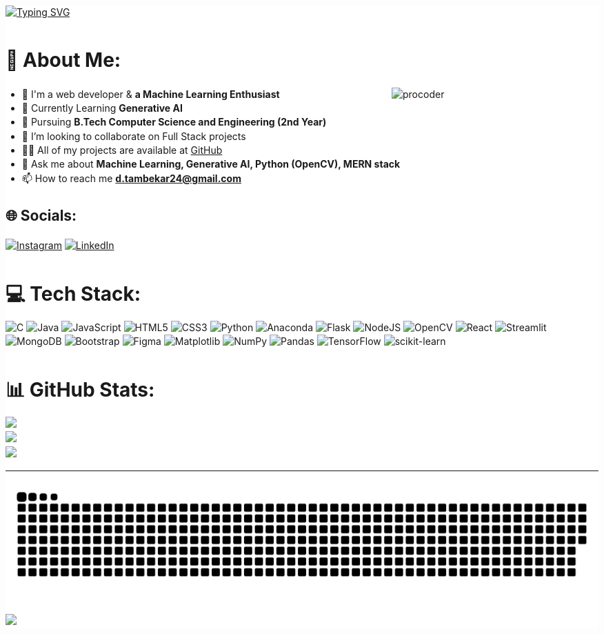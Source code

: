 
<a href="https://git.io/typing-svg"><img src="https://readme-typing-svg.demolab.com?font=Fira+Code&weight=500&size=30&pause=50&color=04F7D4&width=435&lines=Hello+%F0%9F%91%8B;I+am+Dhruv+Tambekar" alt="Typing SVG" /></a>
<h3 align="start"></h3>

# 💫 About Me:

<img align="right" alt="procoder" src="https://user-images.githubusercontent.com/74038190/212751818-13da6fd2-27ca-45c4-9c64-3940ccfa6fd3.gif" width="300" />

- 🔭 I'm a web developer</b> & <b> a Machine Learning Enthusiast </b>
- 🌱 Currently Learning <b> Generative AI </b>
- 🌱 Pursuing <b>B.Tech  Computer Science and Engineering (2nd Year)</b>
- 👯 I’m looking to collaborate on Full Stack projects
- 👨‍💻 All of my projects are available at [GitHub](https://github.com/DhruvTambekar24/)
- 💬 Ask me about **Machine Learning, Generative AI, Python (OpenCV), MERN stack**
- 📫 How to reach me **d.tambekar24@gmail.com**

## 🌐 Socials:

[![Instagram](https://img.shields.io/badge/Instagram-%23E4405F.svg?logo=Instagram&logoColor=white)](https://instagram.com/dhruvtambekar) [![LinkedIn](https://img.shields.io/badge/LinkedIn-%230077B5.svg?logo=linkedin&logoColor=white)](https://linkedin.com/in/dhruv-tambekar-190a1728a) 

# 💻 Tech Stack:
![C](https://img.shields.io/badge/c-%2300599C.svg?style=for-the-badge&logo=c&logoColor=white) ![Java](https://img.shields.io/badge/java-%23ED8B00.svg?style=for-the-badge&logo=openjdk&logoColor=white) ![JavaScript](https://img.shields.io/badge/javascript-%23323330.svg?style=for-the-badge&logo=javascript&logoColor=%23F7DF1E) ![HTML5](https://img.shields.io/badge/html5-%23E34F26.svg?style=for-the-badge&logo=html5&logoColor=white) ![CSS3](https://img.shields.io/badge/css3-%231572B6.svg?style=for-the-badge&logo=css3&logoColor=white)  ![Python](https://img.shields.io/badge/python-3670A0?style=for-the-badge&logo=python&logoColor=ffdd54) ![Anaconda](https://img.shields.io/badge/Anaconda-%2344A833.svg?style=for-the-badge&logo=anaconda&logoColor=white) ![Flask](https://img.shields.io/badge/flask-%23000.svg?style=for-the-badge&logo=flask&logoColor=white) ![NodeJS](https://img.shields.io/badge/node.js-6DA55F?style=for-the-badge&logo=node.js&logoColor=white) ![OpenCV](https://img.shields.io/badge/opencv-%23white.svg?style=for-the-badge&logo=opencv&logoColor=white) ![React](https://img.shields.io/badge/react-%2320232a.svg?style=for-the-badge&logo=react&logoColor=%2361DAFB) ![Streamlit](https://img.shields.io/badge/Streamlit-%23FE4B4B.svg?style=for-the-badge&logo=streamlit&logoColor=white) ![MongoDB](https://img.shields.io/badge/MongoDB-%234ea94b.svg?style=for-the-badge&logo=mongodb&logoColor=white) ![Bootstrap](https://img.shields.io/badge/bootstrap-%238511FA.svg?style=for-the-badge&logo=bootstrap&logoColor=white)  ![Figma](https://img.shields.io/badge/figma-%23F24E1E.svg?style=for-the-badge&logo=figma&logoColor=white) ![Matplotlib](https://img.shields.io/badge/Matplotlib-%23ffffff.svg?style=for-the-badge&logo=Matplotlib&logoColor=black) ![NumPy](https://img.shields.io/badge/numpy-%23013243.svg?style=for-the-badge&logo=numpy&logoColor=white) ![Pandas](https://img.shields.io/badge/pandas-%23150458.svg?style=for-the-badge&logo=pandas&logoColor=white) ![TensorFlow](https://img.shields.io/badge/TensorFlow-%23FF6F00.svg?style=for-the-badge&logo=TensorFlow&logoColor=white) ![scikit-learn](https://img.shields.io/badge/scikit--learn-%23F7931E.svg?style=for-the-badge&logo=scikit-learn&logoColor=white)


# 📊 GitHub Stats:

![](https://github-readme-stats.vercel.app/api?username=DhruvTambekar24&theme=dark&hide_border=false&include_all_commits=true&count_private=true)<br/>
![](https://github-readme-streak-stats.herokuapp.com/?user=DhruvTambekar24&theme=dark&hide_border=false)<br/>
![](https://github-readme-stats.vercel.app/api/top-langs/?username=DhruvTambekar24&theme=dark&hide_border=false&include_all_commits=true&count_private=true&layout=compact)

---

<picture>
  <source media="(prefers-color-scheme: dark)" srcset="https://raw.githubusercontent.com/DhruvTambekar24/DhruvTambekar24/output/github-snake-dark.svg" />
  <source media="(prefers-color-scheme: light)" srcset="https://raw.githubusercontent.com/DhruvTambekar24//DhruvTambekar24/output/github-snake.svg" />
  <img alt="github-snake" src="https://raw.githubusercontent.com/DhruvTambekar24/DhruvTambekar24/output/github-snake.svg" />
</picture>

<img src="https://user-images.githubusercontent.com/74038190/212284115-f47cd8ff-2ffb-4b04-b5bf-4d1c14c0247f.gif" width="100%">
